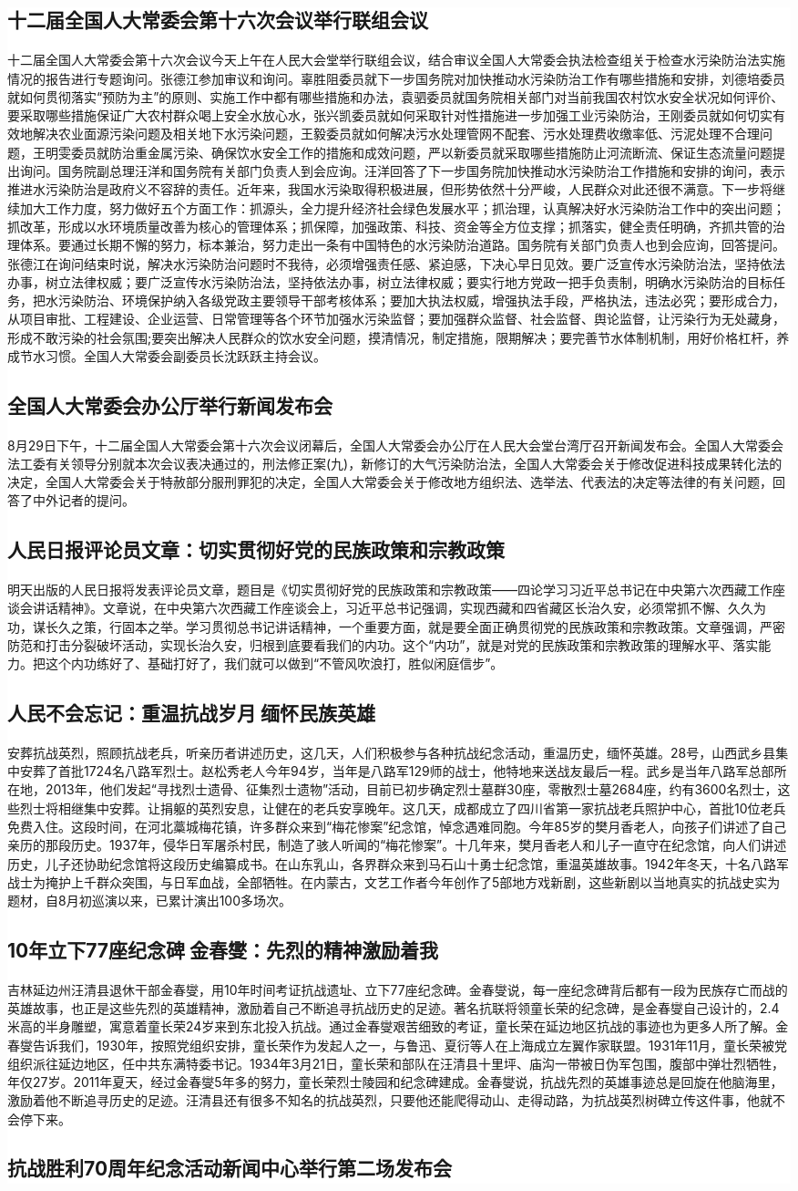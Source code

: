 
## 十二届全国人大常委会第十六次会议举行联组会议


十二届全国人大常委会第十六次会议今天上午在人民大会堂举行联组会议，结合审议全国人大常委会执法检查组关于检查水污染防治法实施情况的报告进行专题询问。张德江参加审议和询问。辜胜阻委员就下一步国务院对加快推动水污染防治工作有哪些措施和安排，刘德培委员就如何贯彻落实“预防为主”的原则、实施工作中都有哪些措施和办法，袁驷委员就国务院相关部门对当前我国农村饮水安全状况如何评价、要采取哪些措施保证广大农村群众喝上安全水放心水，张兴凯委员就如何采取针对性措施进一步加强工业污染防治，王刚委员就如何切实有效地解决农业面源污染问题及相关地下水污染问题，王毅委员就如何解决污水处理管网不配套、污水处理费收缴率低、污泥处理不合理问题，王明雯委员就防治重金属污染、确保饮水安全工作的措施和成效问题，严以新委员就采取哪些措施防止河流断流、保证生态流量问题提出询问。国务院副总理汪洋和国务院有关部门负责人到会应询。汪洋回答了下一步国务院加快推动水污染防治工作措施和安排的询问，表示推进水污染防治是政府义不容辞的责任。近年来，我国水污染取得积极进展，但形势依然十分严峻，人民群众对此还很不满意。下一步将继续加大工作力度，努力做好五个方面工作：抓源头，全力提升经济社会绿色发展水平；抓治理，认真解决好水污染防治工作中的突出问题；抓改革，形成以水环境质量改善为核心的管理体系；抓保障，加强政策、科技、资金等全方位支撑；抓落实，健全责任明确，齐抓共管的治理体系。要通过长期不懈的努力，标本兼治，努力走出一条有中国特色的水污染防治道路。国务院有关部门负责人也到会应询，回答提问。张德江在询问结束时说，解决水污染防治问题时不我待，必须增强责任感、紧迫感，下决心早日见效。要广泛宣传水污染防治法，坚持依法办事，树立法律权威；要广泛宣传水污染防治法，坚持依法办事，树立法律权威；要实行地方党政一把手负责制，明确水污染防治的目标任务，把水污染防治、环境保护纳入各级党政主要领导干部考核体系；要加大执法权威，增强执法手段，严格执法，违法必究；要形成合力，从项目审批、工程建设、企业运营、日常管理等各个环节加强水污染监督；要加强群众监督、社会监督、舆论监督，让污染行为无处藏身，形成不敢污染的社会氛围;要突出解决人民群众的饮水安全问题，摸清情况，制定措施，限期解决；要完善节水体制机制，用好价格杠杆，养成节水习惯。全国人大常委会副委员长沈跃跃主持会议。


## 全国人大常委会办公厅举行新闻发布会


8月29日下午，十二届全国人大常委会第十六次会议闭幕后，全国人大常委会办公厅在人民大会堂台湾厅召开新闻发布会。全国人大常委会法工委有关领导分别就本次会议表决通过的，刑法修正案(九)，新修订的大气污染防治法，全国人大常委会关于修改促进科技成果转化法的决定，全国人大常委会关于特赦部分服刑罪犯的决定，全国人大常委会关于修改地方组织法、选举法、代表法的决定等法律的有关问题，回答了中外记者的提问。


## 人民日报评论员文章：切实贯彻好党的民族政策和宗教政策


明天出版的人民日报将发表评论员文章，题目是《切实贯彻好党的民族政策和宗教政策——四论学习习近平总书记在中央第六次西藏工作座谈会讲话精神》。文章说，在中央第六次西藏工作座谈会上，习近平总书记强调，实现西藏和四省藏区长治久安，必须常抓不懈、久久为功，谋长久之策，行固本之举。学习贯彻总书记讲话精神，一个重要方面，就是要全面正确贯彻党的民族政策和宗教政策。文章强调，严密防范和打击分裂破坏活动，实现长治久安，归根到底要看我们的内功。这个“内功”，就是对党的民族政策和宗教政策的理解水平、落实能力。把这个内功练好了、基础打好了，我们就可以做到“不管风吹浪打，胜似闲庭信步”。


## 人民不会忘记：重温抗战岁月 缅怀民族英雄


安葬抗战英烈，照顾抗战老兵，听亲历者讲述历史，这几天，人们积极参与各种抗战纪念活动，重温历史，缅怀英雄。28号，山西武乡县集中安葬了首批1724名八路军烈士。赵松秀老人今年94岁，当年是八路军129师的战士，他特地来送战友最后一程。武乡是当年八路军总部所在地，2013年，他们发起“寻找烈士遗骨、征集烈士遗物”活动，目前已初步确定烈士墓群30座，零散烈士墓2684座，约有3600名烈士，这些烈士将相继集中安葬。让捐躯的英烈安息，让健在的老兵安享晚年。这几天，成都成立了四川省第一家抗战老兵照护中心，首批10位老兵免费入住。这段时间，在河北藁城梅花镇，许多群众来到“梅花惨案”纪念馆，悼念遇难同胞。今年85岁的樊月香老人，向孩子们讲述了自己亲历的那段历史。1937年，侵华日军屠杀村民，制造了骇人听闻的“梅花惨案”。十几年来，樊月香老人和儿子一直守在纪念馆，向人们讲述历史，儿子还协助纪念馆将这段历史编纂成书。在山东乳山，各界群众来到马石山十勇士纪念馆，重温英雄故事。1942年冬天，十名八路军战士为掩护上千群众突围，与日军血战，全部牺牲。在内蒙古，文艺工作者今年创作了5部地方戏新剧，这些新剧以当地真实的抗战史实为题材，自8月初巡演以来，已累计演出100多场次。


## 10年立下77座纪念碑 金春燮：先烈的精神激励着我


吉林延边州汪清县退休干部金春燮，用10年时间考证抗战遗址、立下77座纪念碑。金春燮说，每一座纪念碑背后都有一段为民族存亡而战的英雄故事，也正是这些先烈的英雄精神，激励着自己不断追寻抗战历史的足迹。著名抗联将领童长荣的纪念碑，是金春燮自己设计的，2.4米高的半身雕塑，寓意着童长荣24岁来到东北投入抗战。通过金春燮艰苦细致的考证，童长荣在延边地区抗战的事迹也为更多人所了解。金春燮告诉我们，1930年，按照党组织安排，童长荣作为发起人之一，与鲁迅、夏衍等人在上海成立左翼作家联盟。1931年11月，童长荣被党组织派往延边地区，任中共东满特委书记。1934年3月21日，童长荣和部队在汪清县十里坪、庙沟一带被日伪军包围，腹部中弹壮烈牺牲，年仅27岁。2011年夏天，经过金春燮5年多的努力，童长荣烈士陵园和纪念碑建成。金春燮说，抗战先烈的英雄事迹总是回旋在他脑海里，激励着他不断追寻历史的足迹。汪清县还有很多不知名的抗战英烈，只要他还能爬得动山、走得动路，为抗战英烈树碑立传这件事，他就不会停下来。


## 抗战胜利70周年纪念活动新闻中心举行第二场发布会
